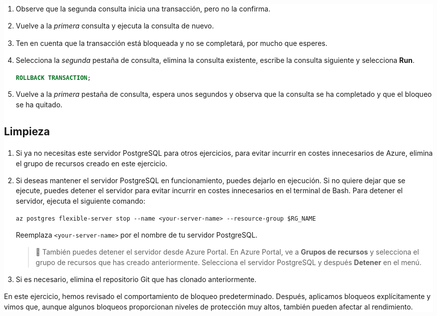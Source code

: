1. Observe que la segunda consulta inicia una transacción, pero no la confirma.

1. Vuelve a la *primera* consulta y ejecuta la consulta de nuevo.

1. Ten en cuenta que la transacción está bloqueada y no se completará, por mucho que esperes.

1. Selecciona la *segunda* pestaña de consulta, elimina la consulta existente, escribe la consulta siguiente y selecciona **Run**.

    ```sql
    ROLLBACK TRANSACTION;
    ```

1. Vuelve a la *primera* pestaña de consulta, espera unos segundos y observa que la consulta se ha completado y que el bloqueo se ha quitado.

## Limpieza

1. Si ya no necesitas este servidor PostgreSQL para otros ejercicios, para evitar incurrir en costes innecesarios de Azure, elimina el grupo de recursos creado en este ejercicio.

1. Si deseas mantener el servidor PostgreSQL en funcionamiento, puedes dejarlo en ejecución. Si no quiere dejar que se ejecute, puedes detener el servidor para evitar incurrir en costes innecesarios en el terminal de Bash. Para detener el servidor, ejecuta el siguiente comando:

    ```azurecli
    az postgres flexible-server stop --name <your-server-name> --resource-group $RG_NAME
    ```

    Reemplaza `<your-server-name>` por el nombre de tu servidor PostgreSQL.

    > &#128221; También puedes detener el servidor desde Azure Portal. En Azure Portal, ve a **Grupos de recursos** y selecciona el grupo de recursos que has creado anteriormente. Selecciona el servidor PostgreSQL y después **Detener** en el menú.

1. Si es necesario, elimina el repositorio Git que has clonado anteriormente.

En este ejercicio, hemos revisado el comportamiento de bloqueo predeterminado. Después, aplicamos bloqueos explícitamente y vimos que, aunque algunos bloqueos proporcionan niveles de protección muy altos, también pueden afectar al rendimiento.
